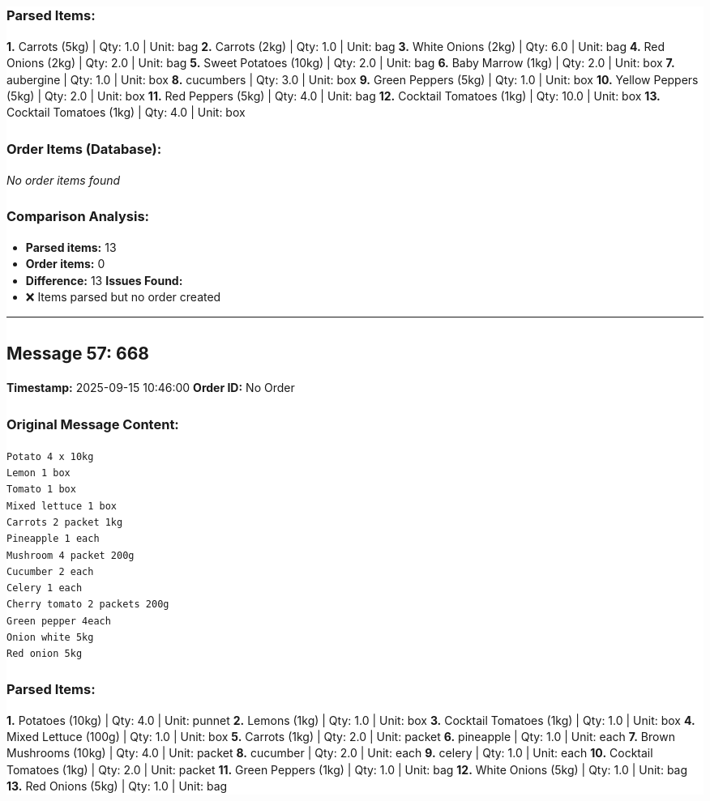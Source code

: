 ### Parsed Items:
**1.** Carrots (5kg) | Qty: 1.0 | Unit: bag
**2.** Carrots (2kg) | Qty: 1.0 | Unit: bag
**3.** White Onions (2kg) | Qty: 6.0 | Unit: bag
**4.** Red Onions (2kg) | Qty: 2.0 | Unit: bag
**5.** Sweet Potatoes (10kg) | Qty: 2.0 | Unit: bag
**6.** Baby Marrow (1kg) | Qty: 2.0 | Unit: box
**7.** aubergine | Qty: 1.0 | Unit: box
**8.** cucumbers | Qty: 3.0 | Unit: box
**9.** Green Peppers (5kg) | Qty: 1.0 | Unit: box
**10.** Yellow Peppers (5kg) | Qty: 2.0 | Unit: box
**11.** Red Peppers (5kg) | Qty: 4.0 | Unit: bag
**12.** Cocktail Tomatoes (1kg) | Qty: 10.0 | Unit: box
**13.** Cocktail Tomatoes (1kg) | Qty: 4.0 | Unit: box

### Order Items (Database):
*No order items found*

### Comparison Analysis:
- **Parsed items:** 13
- **Order items:** 0
- **Difference:** 13
**Issues Found:**
- ❌ Items parsed but no order created

---

## Message 57: 668
**Timestamp:** 2025-09-15 10:46:00
**Order ID:** No Order

### Original Message Content:
```
Potato 4 x 10kg
Lemon 1 box
Tomato 1 box
Mixed lettuce 1 box
Carrots 2 packet 1kg
Pineapple 1 each
Mushroom 4 packet 200g
Cucumber 2 each
Celery 1 each
Cherry tomato 2 packets 200g
Green pepper 4each
Onion white 5kg
Red onion 5kg
```

### Parsed Items:
**1.** Potatoes (10kg) | Qty: 4.0 | Unit: punnet
**2.** Lemons (1kg) | Qty: 1.0 | Unit: box
**3.** Cocktail Tomatoes (1kg) | Qty: 1.0 | Unit: box
**4.** Mixed Lettuce (100g) | Qty: 1.0 | Unit: box
**5.** Carrots (1kg) | Qty: 2.0 | Unit: packet
**6.** pineapple | Qty: 1.0 | Unit: each
**7.** Brown Mushrooms (10kg) | Qty: 4.0 | Unit: packet
**8.** cucumber | Qty: 2.0 | Unit: each
**9.** celery | Qty: 1.0 | Unit: each
**10.** Cocktail Tomatoes (1kg) | Qty: 2.0 | Unit: packet
**11.** Green Peppers (1kg) | Qty: 1.0 | Unit: bag
**12.** White Onions (5kg) | Qty: 1.0 | Unit: bag
**13.** Red Onions (5kg) | Qty: 1.0 | Unit: bag
